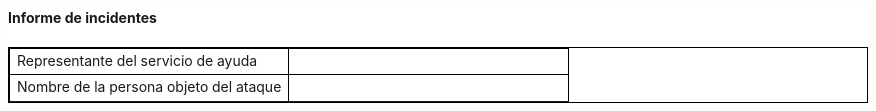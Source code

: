 #### Informe de incidentes

 
<p> </p>
<table style="border:1px solid black;">
<colgroup>
<col width="50%" />
<col width="50%" />
</colgroup>
<tbody>
<tr class="odd">
<td style="border:1px solid black;">Representante del servicio de ayuda</td>
<td style="border:1px solid black;">                     </td>
</tr>
<tr class="even">
<td style="border:1px solid black;">Nombre de la persona objeto del ataque</td>
<td style="border:1px solid black;"> </td>
</tr>
<tr class="odd">
